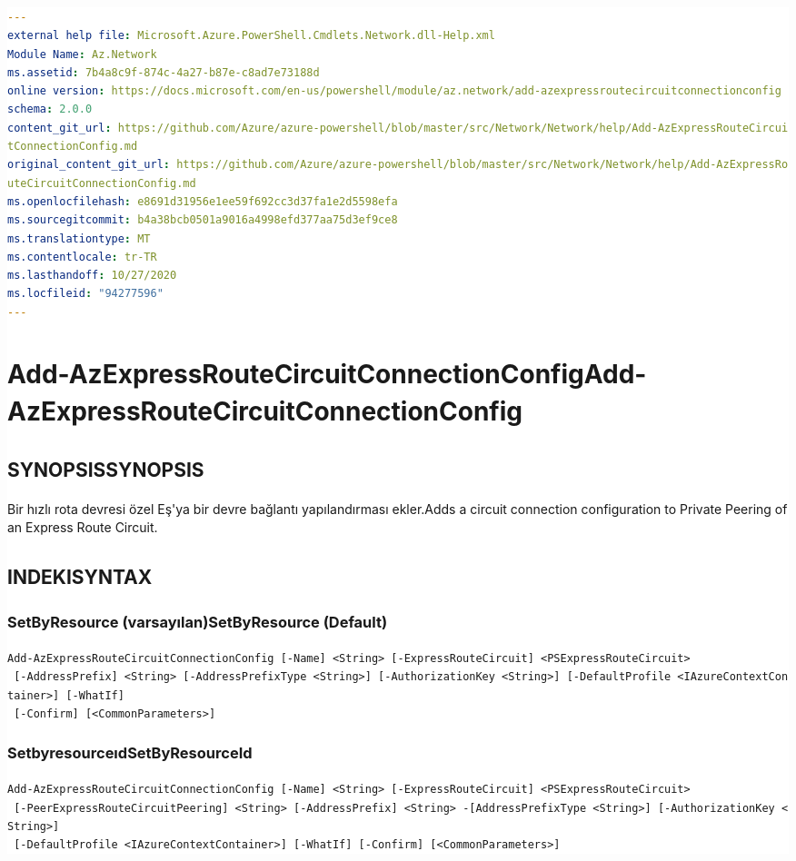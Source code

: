 ```yaml
---
external help file: Microsoft.Azure.PowerShell.Cmdlets.Network.dll-Help.xml
Module Name: Az.Network
ms.assetid: 7b4a8c9f-874c-4a27-b87e-c8ad7e73188d
online version: https://docs.microsoft.com/en-us/powershell/module/az.network/add-azexpressroutecircuitconnectionconfig
schema: 2.0.0
content_git_url: https://github.com/Azure/azure-powershell/blob/master/src/Network/Network/help/Add-AzExpressRouteCircuitConnectionConfig.md
original_content_git_url: https://github.com/Azure/azure-powershell/blob/master/src/Network/Network/help/Add-AzExpressRouteCircuitConnectionConfig.md
ms.openlocfilehash: e8691d31956e1ee59f692cc3d37fa1e2d5598efa
ms.sourcegitcommit: b4a38bcb0501a9016a4998efd377aa75d3ef9ce8
ms.translationtype: MT
ms.contentlocale: tr-TR
ms.lasthandoff: 10/27/2020
ms.locfileid: "94277596"
---
```

# <span data-ttu-id="f8efa-101">Add-AzExpressRouteCircuitConnectionConfig</span><span class="sxs-lookup"><span data-stu-id="f8efa-101">Add-AzExpressRouteCircuitConnectionConfig</span></span>

## <span data-ttu-id="f8efa-102">SYNOPSIS</span><span class="sxs-lookup"><span data-stu-id="f8efa-102">SYNOPSIS</span></span>
<span data-ttu-id="f8efa-103">Bir hızlı rota devresi özel Eş'ya bir devre bağlantı yapılandırması ekler.</span><span class="sxs-lookup"><span data-stu-id="f8efa-103">Adds a circuit connection configuration to Private Peering of an Express Route Circuit.</span></span> 

## <span data-ttu-id="f8efa-104">INDEKI</span><span class="sxs-lookup"><span data-stu-id="f8efa-104">SYNTAX</span></span>

### <span data-ttu-id="f8efa-105">SetByResource (varsayılan)</span><span class="sxs-lookup"><span data-stu-id="f8efa-105">SetByResource (Default)</span></span>
```
Add-AzExpressRouteCircuitConnectionConfig [-Name] <String> [-ExpressRouteCircuit] <PSExpressRouteCircuit>
 [-AddressPrefix] <String> [-AddressPrefixType <String>] [-AuthorizationKey <String>] [-DefaultProfile <IAzureContextContainer>] [-WhatIf]
 [-Confirm] [<CommonParameters>]
```

### <span data-ttu-id="f8efa-106">Setbyresourceıd</span><span class="sxs-lookup"><span data-stu-id="f8efa-106">SetByResourceId</span></span>
```
Add-AzExpressRouteCircuitConnectionConfig [-Name] <String> [-ExpressRouteCircuit] <PSExpressRouteCircuit>
 [-PeerExpressRouteCircuitPeering] <String> [-AddressPrefix] <String> -[AddressPrefixType <String>] [-AuthorizationKey <String>]
 [-DefaultProfile <IAzureContextContainer>] [-WhatIf] [-Confirm] [<CommonParameters>]
```
